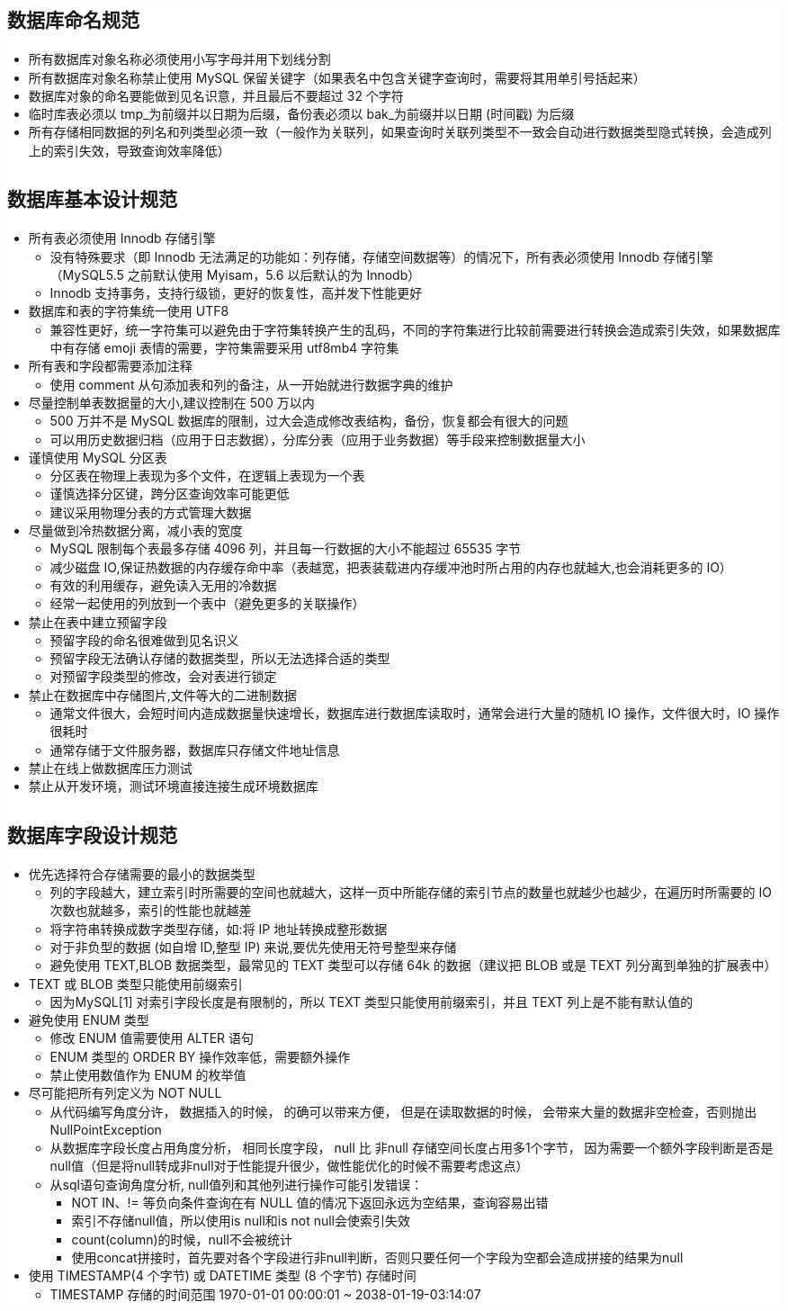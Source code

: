 ## 数据库命名规范
- 所有数据库对象名称必须使用小写字母并用下划线分割
- 所有数据库对象名称禁止使用 MySQL 保留关键字（如果表名中包含关键字查询时，需要将其用单引号括起来）
- 数据库对象的命名要能做到见名识意，并且最后不要超过 32 个字符
- 临时库表必须以 tmp_为前缀并以日期为后缀，备份表必须以 bak_为前缀并以日期 (时间戳) 为后缀
- 所有存储相同数据的列名和列类型必须一致（一般作为关联列，如果查询时关联列类型不一致会自动进行数据类型隐式转换，会造成列上的索引失效，导致查询效率降低）

## 数据库基本设计规范
- 所有表必须使用 Innodb 存储引擎
    - 没有特殊要求（即 Innodb 无法满足的功能如：列存储，存储空间数据等）的情况下，所有表必须使用 Innodb 存储引擎（MySQL5.5 之前默认使用 Myisam，5.6 以后默认的为 Innodb）
    - Innodb 支持事务，支持行级锁，更好的恢复性，高并发下性能更好
- 数据库和表的字符集统一使用 UTF8
    - 兼容性更好，统一字符集可以避免由于字符集转换产生的乱码，不同的字符集进行比较前需要进行转换会造成索引失效，如果数据库中有存储 emoji 表情的需要，字符集需要采用 utf8mb4 字符集
- 所有表和字段都需要添加注释
	- 使用 comment 从句添加表和列的备注，从一开始就进行数据字典的维护
- 尽量控制单表数据量的大小,建议控制在 500 万以内
    - 500 万并不是 MySQL 数据库的限制，过大会造成修改表结构，备份，恢复都会有很大的问题
    - 可以用历史数据归档（应用于日志数据），分库分表（应用于业务数据）等手段来控制数据量大小
- 谨慎使用 MySQL 分区表
    - 分区表在物理上表现为多个文件，在逻辑上表现为一个表
    - 谨慎选择分区键，跨分区查询效率可能更低
    - 建议采用物理分表的方式管理大数据
- 尽量做到冷热数据分离，减小表的宽度
	- MySQL 限制每个表最多存储 4096 列，并且每一行数据的大小不能超过 65535 字节
    - 减少磁盘 IO,保证热数据的内存缓存命中率（表越宽，把表装载进内存缓冲池时所占用的内存也就越大,也会消耗更多的 IO）
    - 有效的利用缓存，避免读入无用的冷数据
    - 经常一起使用的列放到一个表中（避免更多的关联操作）
- 禁止在表中建立预留字段
	- 预留字段的命名很难做到见名识义
    - 预留字段无法确认存储的数据类型，所以无法选择合适的类型
    - 对预留字段类型的修改，会对表进行锁定
- 禁止在数据库中存储图片,文件等大的二进制数据
    - 通常文件很大，会短时间内造成数据量快速增长，数据库进行数据库读取时，通常会进行大量的随机 IO 操作，文件很大时，IO 操作很耗时
    - 通常存储于文件服务器，数据库只存储文件地址信息
- 禁止在线上做数据库压力测试
- 禁止从开发环境，测试环境直接连接生成环境数据库

## 数据库字段设计规范
- 优先选择符合存储需要的最小的数据类型
    - 列的字段越大，建立索引时所需要的空间也就越大，这样一页中所能存储的索引节点的数量也就越少也越少，在遍历时所需要的 IO 次数也就越多，索引的性能也就越差
	- 将字符串转换成数字类型存储，如:将 IP 地址转换成整形数据
	- 对于非负型的数据 (如自增 ID,整型 IP) 来说,要优先使用无符号整型来存储
	- 避免使用 TEXT,BLOB 数据类型，最常见的 TEXT 类型可以存储 64k 的数据（建议把 BLOB 或是 TEXT 列分离到单独的扩展表中）
- TEXT 或 BLOB 类型只能使用前缀索引
	- 因为MySQL[1] 对索引字段长度是有限制的，所以 TEXT 类型只能使用前缀索引，并且 TEXT 列上是不能有默认值的
- 避免使用 ENUM 类型
	- 修改 ENUM 值需要使用 ALTER 语句
	- ENUM 类型的 ORDER BY 操作效率低，需要额外操作
	- 禁止使用数值作为 ENUM 的枚举值
- 尽可能把所有列定义为 NOT NULL
    - 从代码编写角度分许， 数据插入的时候， 的确可以带来方便， 但是在读取数据的时候， 会带来大量的数据非空检查，否则抛出NullPointException
    - 从数据库字段长度占用角度分析， 相同长度字段， null 比 非null 存储空间长度占用多1个字节， 因为需要一个额外字段判断是否是null值（但是将null转成非null对于性能提升很少，做性能优化的时候不需要考虑这点）
    - 从sql语句查询角度分析, null值列和其他列进行操作可能引发错误：
        - NOT IN、!= 等负向条件查询在有 NULL 值的情况下返回永远为空结果，查询容易出错
        - 索引不存储null值，所以使用is null和is not null会使索引失效
        - count(column)的时候，null不会被统计
        - 使用concat拼接时，首先要对各个字段进行非null判断，否则只要任何一个字段为空都会造成拼接的结果为null
- 使用 TIMESTAMP(4 个字节) 或 DATETIME 类型 (8 个字节) 存储时间
    - TIMESTAMP 存储的时间范围 1970-01-01 00:00:01 ~ 2038-01-19-03:14:07